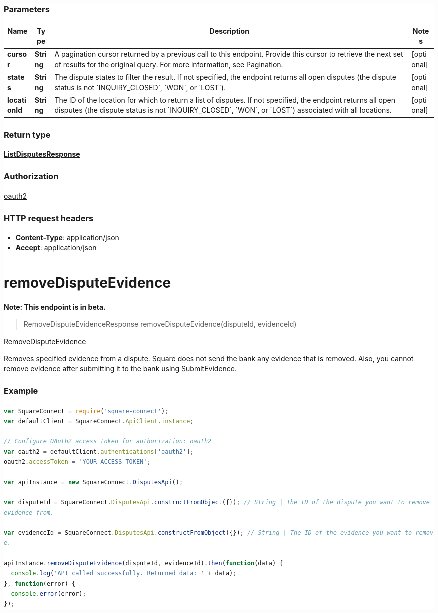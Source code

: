 ### Parameters

Name | Type | Description  | Notes
------------- | ------------- | ------------- | -------------
 **cursor** | **String**| A pagination cursor returned by a previous call to this endpoint. Provide this cursor to retrieve the next set of results for the original query. For more information, see [Pagination](https://developer.squareup.com/docs/basics/api101/pagination). | [optional] 
 **states** | **String**| The dispute states to filter the result. If not specified, the endpoint returns all open disputes (the dispute status is not &#x60;INQUIRY_CLOSED&#x60;, &#x60;WON&#x60;, or &#x60;LOST&#x60;). | [optional] 
 **locationId** | **String**| The ID of the location for which to return a list of disputes. If not specified, the endpoint returns all open disputes (the dispute status is not &#x60;INQUIRY_CLOSED&#x60;, &#x60;WON&#x60;, or &#x60;LOST&#x60;) associated with all locations. | [optional] 

### Return type

[**ListDisputesResponse**](ListDisputesResponse.md)

### Authorization

[oauth2](../README.md#oauth2)

### HTTP request headers

 - **Content-Type**: application/json
 - **Accept**: application/json

<a name="removeDisputeEvidence"></a>
# **removeDisputeEvidence**
**Note: This endpoint is in beta.**
> RemoveDisputeEvidenceResponse removeDisputeEvidence(disputeId, evidenceId)

RemoveDisputeEvidence

Removes specified evidence from a dispute.  Square does not send the bank any evidence that is removed. Also, you cannot remove evidence after submitting it to the bank using [SubmitEvidence](/reference/square/disputes-api/submit-evidence).

### Example
```javascript
var SquareConnect = require('square-connect');
var defaultClient = SquareConnect.ApiClient.instance;

// Configure OAuth2 access token for authorization: oauth2
var oauth2 = defaultClient.authentications['oauth2'];
oauth2.accessToken = 'YOUR ACCESS TOKEN';

var apiInstance = new SquareConnect.DisputesApi();

var disputeId = SquareConnect.DisputesApi.constructFromObject({}); // String | The ID of the dispute you want to remove evidence from.

var evidenceId = SquareConnect.DisputesApi.constructFromObject({}); // String | The ID of the evidence you want to remove.

apiInstance.removeDisputeEvidence(disputeId, evidenceId).then(function(data) {
  console.log('API called successfully. Returned data: ' + data);
}, function(error) {
  console.error(error);
});

```
